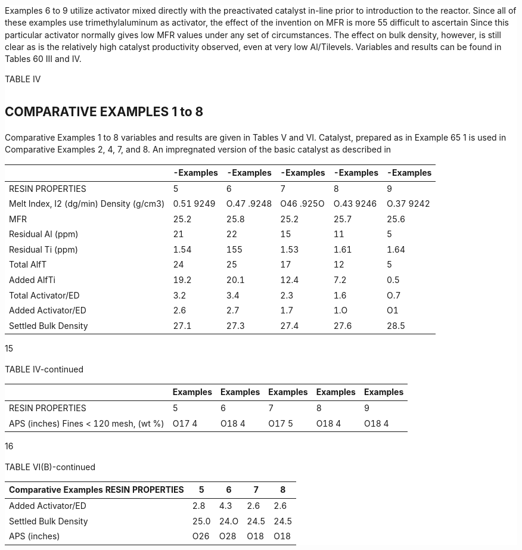 Examples 6 to 9 utilize activator mixed directly with the preactivated catalyst  in-line  prior  to  introduction  to  the reactor. Since all of  these examples  use trimethylaluminum as activator, the effect of the invention on MFR  is more  55 difficult to ascertain Since this particular activator normally gives low MFR  values under  any  set of  circumstances. The effect  on bulk density,  however, is  still  clear  as  is  the relatively high catalyst productivity observed, even at very low  Al/Tilevels.  Variables  and  results  can  be  found  in  Tables  60 III and IV.

TABLE  IV

## COMPARATIVE  EXAMPLES  1 to 8

Comparative Examples 1 to 8 variables and results are given  in Tables V  and VI. Catalyst, prepared  as  in Example  65 1  is used in  Comparative Examples 2, 4, 7,  and 8. An impregnated version of the basic catalyst as described in

|                                         | -Examples   | -Examples   | -Examples   | -Examples   | -Examples   |
|-----------------------------------------|-------------|-------------|-------------|-------------|-------------|
| RESIN PROPERTIES                        | 5           | 6           | 7           | 8           | 9           |
| Melt Index, I2 (dg/min) Density (g/cm3) | 0.51 9249   | O.47 .9248  | O46 .925O   | O.43 9246   | O.37 9242   |
| MFR                                     | 25.2        | 25.8        | 25.2        | 25.7        | 25.6        |
| Residual Al (ppm)                       | 21          | 22          | 15          | 11          | 5           |
| Residual Ti (ppm)                       | 1.54        | 155         | 1.53        | 1.61        | 1.64        |
| Total AlfT                              | 24          | 25          | 17          | 12          | 5           |
| Added AlfTi                             | 19.2        | 20.1        | 12.4        | 7.2         | 0.5         |
| Total Activator/ED                      | 3.2         | 3.4         | 2.3         | 1.6         | O.7         |
| Added Activator/ED                      | 2.6         | 2.7         | 1.7         | 1.O         | O1          |
| Settled Bulk Density                    | 27.1        | 27.3        | 27.4        | 27.6        | 28.5        |

15

TABLE  IV-continued

|                                       | Examples   | Examples   | Examples   | Examples   | Examples   |
|---------------------------------------|------------|------------|------------|------------|------------|
| RESIN PROPERTIES                      | 5          | 6          | 7          | 8          | 9          |
| APS (inches) Fines < 120 mesh, (wt %) | O17 4      | O18 4      | O17 5      | O18 4      | O18 4      |

16

TABLE  VI(B)-continued

| Comparative Examples RESIN PROPERTIES   | 5    | 6    | 7    | 8    |
|-----------------------------------------|------|------|------|------|
| Added Activator/ED                      | 2.8  | 4.3  | 2.6  | 2.6  |
| Settled Bulk Density                    | 25.0 | 24.O | 24.5 | 24.5 |
| APS (inches)                            | O26  | O28  | O18  | O18  |
